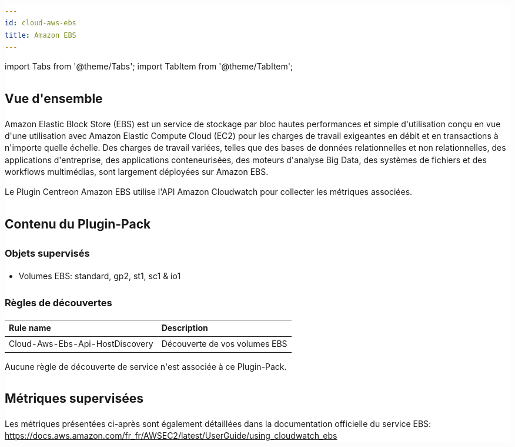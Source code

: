 ```yaml
---
id: cloud-aws-ebs
title: Amazon EBS
---
```

import Tabs from '@theme/Tabs';
import TabItem from '@theme/TabItem';


## Vue d'ensemble

Amazon Elastic Block Store (EBS) est un service de stockage par bloc hautes performances et simple d'utilisation conçu en vue d'une utilisation avec Amazon Elastic Compute Cloud (EC2) 
pour les charges de travail exigeantes en débit et en transactions à n'importe quelle échelle.
Des charges de travail variées, telles que des bases de données relationnelles et non relationnelles, des applications d'entreprise, des applications conteneurisées, des moteurs d'analyse Big Data, 
des systèmes de fichiers et des workflows multimédias, sont largement déployées sur Amazon EBS.

Le Plugin Centreon Amazon EBS utilise l'API Amazon Cloudwatch pour collecter les métriques associées.

## Contenu du Plugin-Pack

### Objets supervisés

* Volumes EBS: standard, gp2, st1, sc1 & io1

### Règles de découvertes

<Tabs groupId="sync">
<TabItem value="Hosts" label="Hosts">

| Rule name                       | Description                   |
| :------------------------------ | :---------------------------- |
| Cloud-Aws-Ebs-Api-HostDiscovery | Découverte de vos volumes EBS |

</TabItem>
<TabItem value="Services" label="Services">

Aucune règle de découverte de service n'est associée à ce Plugin-Pack. 

</TabItem>
</Tabs>

## Métriques supervisées

Les métriques présentées ci-après sont également détaillées dans la documentation officielle du service EBS:
https://docs.aws.amazon.com/fr_fr/AWSEC2/latest/UserGuide/using_cloudwatch_ebs

<Tabs groupId="sync">
<TabItem value="Ebs-Volume-Io" label="Ebs-Volume-Io">
